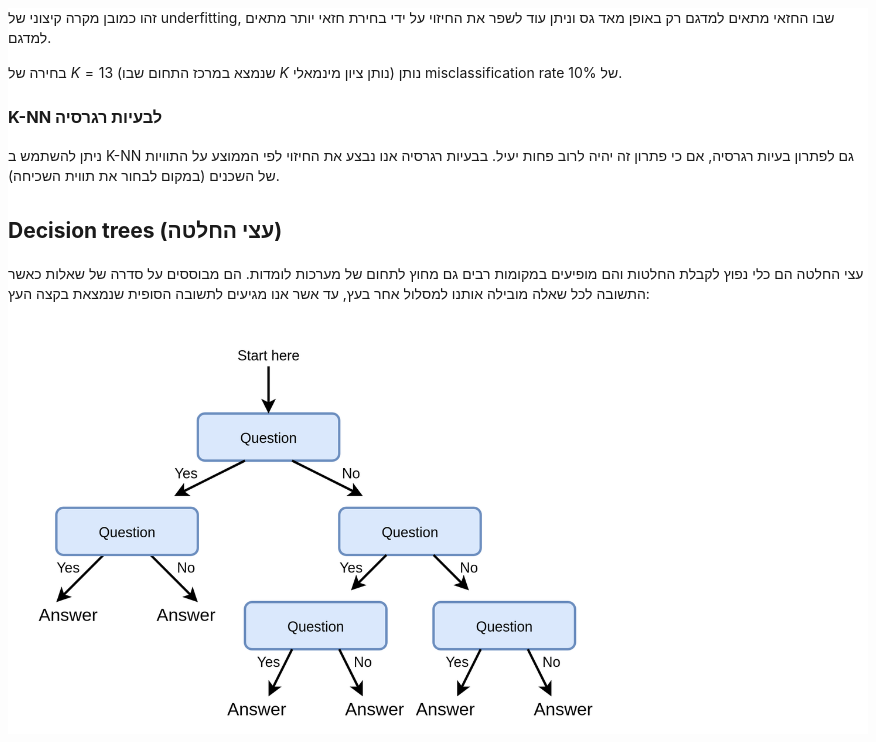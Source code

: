 </div>

זהו כמובן מקרה קיצוני של underfitting, שבו החזאי מתאים למדגם רק באופן מאד גס וניתן עוד לשפר את החיזוי על ידי בחירת חזאי יותר מתאים למדגם.

בחירה של $K=13$ (שנמצא במרכז התחום שבו $K$ נותן ציון מינמאלי) נותן misclassification rate של 10%.

### K-NN לבעיות רגרסיה

ניתן להשתמש ב K-NN גם לפתרון בעיות רגרסיה, אם כי פתרון זה יהיה לרוב פחות יעיל. בבעיות רגרסיה אנו נבצע את החיזוי לפי הממוצע על התוויות של השכנים (במקום לבחור את תווית השכיחה).

## Decision trees (עצי החלטה)

עצי החלטה הם כלי נפוץ לקבלת החלטות והם מופיעים במקומות רבים גם מחוץ לתחום של מערכות לומדות. הם מבוססים על סדרה של שאלות כאשר התשובה לכל שאלה מובילה אותנו למסלול אחר בעץ, עד אשר אנו מגיעים לתשובה הסופית שנמצאת בקצה העץ:

<div class="imgbox" style="max-width:600px">

![](./assets/binary_tree.png)

</div>
